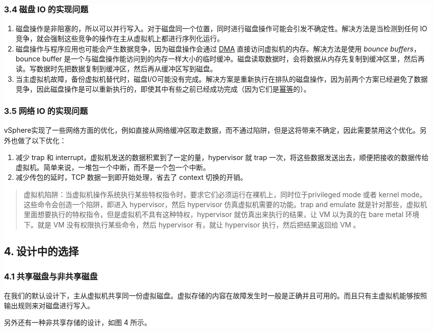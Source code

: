 ### 3.4 磁盘 IO 的实现问题

1. 磁盘操作是非阻塞的，所以可以并行写入。对于磁盘同一个位置，同时进行磁盘操作可能会引发不确定性。解决方法是当检测到任何 IO 竞争，就会强制这些竞争的操作在主从虚拟机上都进行序列化运行。
2. 磁盘操作与程序应用也可能会产生数据竞争，因为磁盘操作会通过 [DMA](https://zh.wikipedia.org/wiki/%E7%9B%B4%E6%8E%A5%E8%A8%98%E6%86%B6%E9%AB%94%E5%AD%98%E5%8F%96) 直接访问虚拟机的内存。解决方法是使用 _bounce buffers_，bounce buffer 是一个与磁盘操作能访问到的内存一样大小的临时缓冲。磁盘读取数据时，会将数据从内存先复制到缓冲区里，然后再读。写数据时先把数据复制到缓冲区，然后再从缓冲区写到磁盘。
3. 当主虚拟机故障，备份虚拟机替代时，磁盘I/O可能没有完成。解决方案是重新执行在排队的磁盘操作，因为前两个方案已经避免了数据竞争，因此磁盘操作是可以重新执行的，即使其中有些之前已经成功完成（因为它们是[幂等](https://baike.baidu.com/item/%E5%B9%82%E7%AD%89/8600688)的）。

### 3.5 网络 IO 的实现问题

vSphere实现了一些网络方面的优化，例如直接从网络缓冲区取走数据，而不通过陷阱，但是这将带来不确定，因此需要禁用这个优化。另外也做了以下优化：

1. 减少 trap 和 interrupt，虚拟机发送的数据积累到了一定的量，hypervisor 就 trap 一次，将这些数据发送出去，顺便把接收的数据传给虚拟机。简单来说，一堆包一个中断，而不是一个包一个中断。
2. 减少传包的延时，TCP 数据一到即开始处理，省去了 context 切换的开销。

> 虚拟机陷阱：当虚拟机操作系统执行某些特权指令时，要求它们必须运行在裸机上，同时位于privileged mode 或者 kernel mode。这些命令会创造一个陷阱，即进入 hypervisor，然后 hypervisor 仿真虚拟机需要的功能。trap and emulate 就是针对那些，虚拟机里面想要执行的特权指令，但是虚拟机不具有这种特权，hypervisor 就仿真出来执行的结果，让 VM 以为真的在 bare metal 环境下。就是 VM 没有权限执行某些命令，然后 hypervisor 有，就让 hypervisor 执行，然后把结果返回给 VM 。

## 4. 设计中的选择

### 4.1 共享磁盘与非共享磁盘

在我们的默认设计下，主从虚拟机共享同一份虚拟磁盘。虚拟存储的内容在故障发生时一般是正确并且可用的。而且只有主虚拟机能够按照输出规则来对磁盘进行写入。

另外还有一种非共享存储的设计，如图 4 所示。
